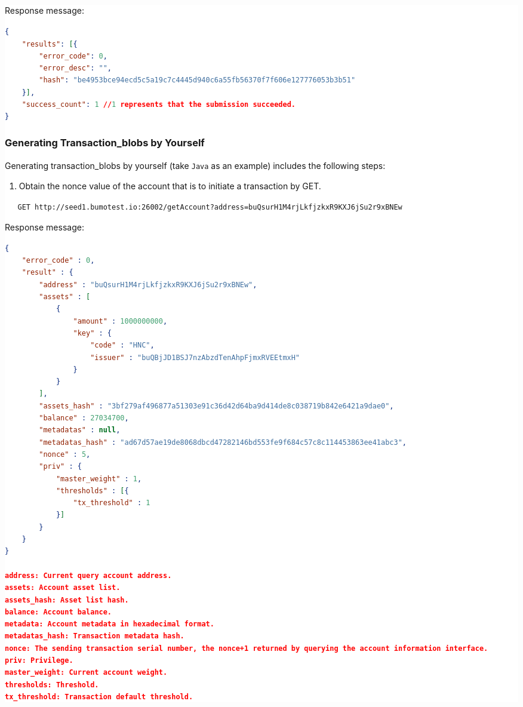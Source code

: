 Response message:

```json
{
    "results": [{
        "error_code": 0,
        "error_desc": "",
        "hash": "be4953bce94ecd5c5a19c7c4445d940c6a55fb56370f7f606e127776053b3b51"
    }],
    "success_count": 1 //1 represents that the submission succeeded.
}
```



### Generating Transaction_blobs by Yourself

Generating transaction_blobs by yourself (take ``Java`` as an example) includes the following steps:

1. Obtain the nonce value of the account that is to initiate a transaction by GET.

```http
   GET http://seed1.bumotest.io:26002/getAccount?address=buQsurH1M4rjLkfjzkxR9KXJ6jSu2r9xBNEw
```

Response message:

```json
{
    "error_code" : 0,
    "result" : {
        "address" : "buQsurH1M4rjLkfjzkxR9KXJ6jSu2r9xBNEw",
        "assets" : [
            {
                "amount" : 1000000000,
                "key" : {
                    "code" : "HNC",
                    "issuer" : "buQBjJD1BSJ7nzAbzdTenAhpFjmxRVEEtmxH"
                }
            }
        ],
        "assets_hash" : "3bf279af496877a51303e91c36d42d64ba9d414de8c038719b842e6421a9dae0",
        "balance" : 27034700,
        "metadatas" : null,
        "metadatas_hash" : "ad67d57ae19de8068dbcd47282146bd553fe9f684c57c8c114453863ee41abc3",
        "nonce" : 5,
        "priv" : {
            "master_weight" : 1,
            "thresholds" : [{
                "tx_threshold" : 1
            }]
        }
    }
}

address: Current query account address.
assets: Account asset list.
assets_hash: Asset list hash.
balance: Account balance.
metadata: Account metadata in hexadecimal format.
metadatas_hash: Transaction metadata hash.
nonce: The sending transaction serial number, the nonce+1 returned by querying the account information interface.
priv: Privilege.
master_weight: Current account weight.
thresholds: Threshold.
tx_threshold: Transaction default threshold.
```